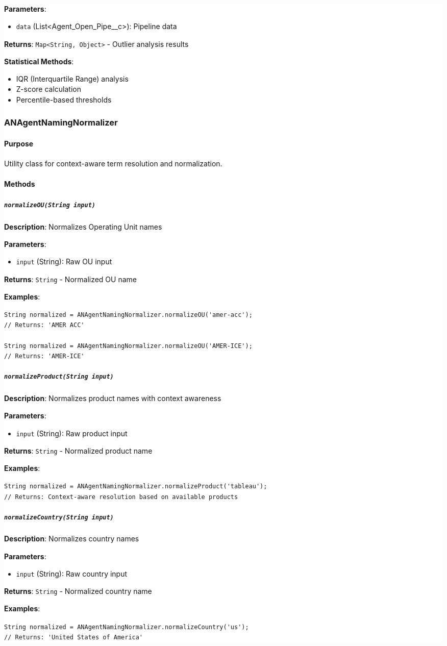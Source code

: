 **Parameters**:
- `data` (List<Agent_Open_Pipe__c>): Pipeline data

**Returns**: `Map<String, Object>` - Outlier analysis results

**Statistical Methods**:
- IQR (Interquartile Range) analysis
- Z-score calculation
- Percentile-based thresholds

### ANAgentNamingNormalizer

#### Purpose
Utility class for context-aware term resolution and normalization.

#### Methods

##### `normalizeOU(String input)`
**Description**: Normalizes Operating Unit names

**Parameters**:
- `input` (String): Raw OU input

**Returns**: `String` - Normalized OU name

**Examples**:
```apex
String normalized = ANAgentNamingNormalizer.normalizeOU('amer-acc');
// Returns: 'AMER ACC'

String normalized = ANAgentNamingNormalizer.normalizeOU('AMER-ICE');
// Returns: 'AMER-ICE'
```

##### `normalizeProduct(String input)`
**Description**: Normalizes product names with context awareness

**Parameters**:
- `input` (String): Raw product input

**Returns**: `String` - Normalized product name

**Examples**:
```apex
String normalized = ANAgentNamingNormalizer.normalizeProduct('tableau');
// Returns: Context-aware resolution based on available products
```

##### `normalizeCountry(String input)`
**Description**: Normalizes country names

**Parameters**:
- `input` (String): Raw country input

**Returns**: `String` - Normalized country name

**Examples**:
```apex
String normalized = ANAgentNamingNormalizer.normalizeCountry('us');
// Returns: 'United States of America'
```

